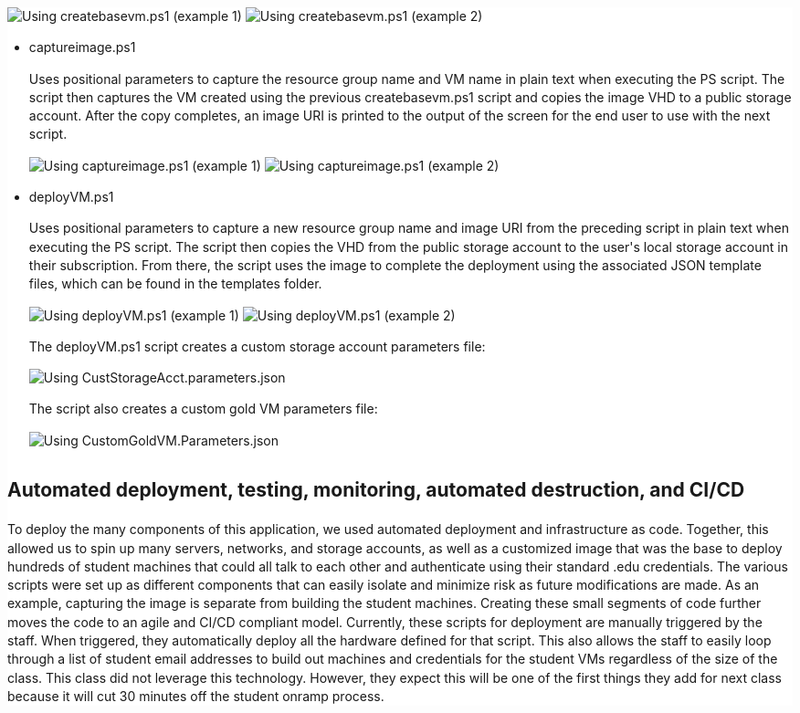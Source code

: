   <img alt="Using createbasevm.ps1 (example 1)" src="{{ site.baseurl }}/images/2016-12-05-classroom/classroom31-ps-createbasevm_example1.png" width="900">

  <img alt="Using createbasevm.ps1 (example 2)" src="{{ site.baseurl }}/images/2016-12-05-classroom/classroom32-ps-createbasevm_example2.png" width="900">

- captureimage.ps1

  Uses positional parameters to capture the resource group name and VM name in plain text when executing the PS script. The script then captures the VM created using the previous createbasevm.ps1 script and copies the image VHD to a public storage account. After the copy completes, an image URI is printed to the output of the screen for the end user to use with the next script.

  <img alt="Using captureimage.ps1 (example 1)" src="{{ site.baseurl }}/images/2016-12-05-classroom/classroom34-ps-captureimage_example1.png" width="900">

  <img alt="Using captureimage.ps1 (example 2)" src="{{ site.baseurl }}/images/2016-12-05-classroom/classroom33-ps-captureimage_example2.png" width="900">

- deployVM.ps1

  Uses positional parameters to capture a new resource group name and image URI from the preceding script in plain text when executing the PS script. The script then copies the VHD from the public storage account to the user's local storage account in their subscription. From there, the script uses the image to complete the deployment using the associated JSON template files, which can be found in the templates folder.

  <img alt="Using deployVM.ps1 (example 1)" src="{{ site.baseurl }}/images/2016-12-05-classroom/classroom37-ps-deployVM_example1.png" width="900">

  <img alt="Using deployVM.ps1 (example 2)" src="{{ site.baseurl }}/images/2016-12-05-classroom/classroom38-ps-deployVM_example2.png" width="900">

  The deployVM.ps1 script creates a custom storage account parameters file:

  <img alt="Using CustStorageAcct.parameters.json" src="{{ site.baseurl }}/images/2016-12-05-classroom/classroom36-ps-CustStorageAcct.parameters_example.png" width="730">

  The script also creates a custom gold VM parameters file:

  <img alt="Using CustomGoldVM.Parameters.json" src="{{ site.baseurl }}/images/2016-12-05-classroom/classroom35-ps-CustGoldVM.parameters_example.png" width="900">

## Automated deployment, testing, monitoring, automated destruction, and CI/CD ##

To deploy the many components of this application, we used automated deployment and infrastructure as code. Together, this allowed us to spin up many servers, networks, and storage accounts, as well as a customized image that was the base to deploy hundreds of student machines that could all talk to each other and authenticate using their standard .edu credentials. The various scripts were set up as different components that can easily isolate and minimize risk as future modifications are made. As an example, capturing the image is separate from building the student machines. Creating these small segments of code further moves the code to an agile and CI/CD compliant model. Currently, these scripts for deployment are manually triggered by the staff. When triggered, they automatically deploy all the hardware defined for that script. This also allows the staff to easily loop through a list of student email addresses to build out machines and credentials for the student VMs regardless of the size of the class. This class did not leverage this technology. However, they expect this will be one of the first things they add for next class because it will cut 30 minutes off the student onramp process.
